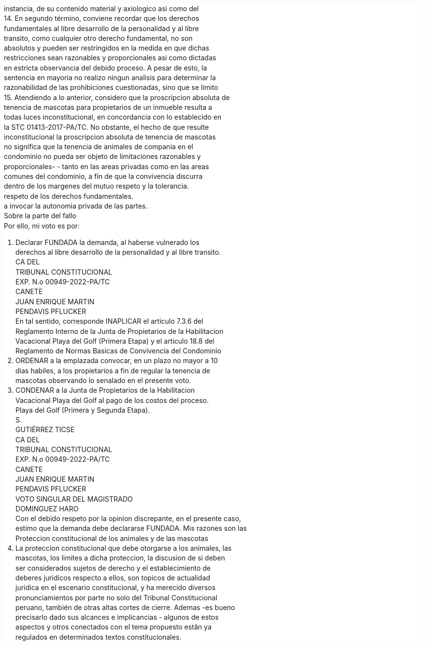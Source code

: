 instancia, de su contenido material y axiologico asi como del  
14. En segundo término, conviene recordar que los derechos  
fundamentales al libre desarrollo de la personalidad y al libre  
transito, como cualquier otro derecho fundamental, no son  
absolutos y pueden ser restringidos en la medida en que dichas  
restricciones sean razonables y proporcionales asi como dictadas  
en estricta observancia del debido proceso. A pesar de esto, la  
sentencia en mayoria no realizo ningun analisis para determinar la  
razonabilidad de las prohibiciones cuestionadas, sino que se limito  
15. Atendiendo a lo anterior, considero que la proscripcion absoluta de  
tenencia de mascotas para propietarios de un inmueble resulta a  
todas luces inconstitucional, en concordancia con lo establecido en  
la STC 01413-2017-PA/TC. No obstante, el hecho de que resulte  
inconstitucional la proscripcion absoluta de tenencia de mascotas  
no significa que la tenencia de animales de compania en el  
condominio no pueda ser objeto de limitaciones razonables y  
proporcionales- - tanto en las areas privadas como en las areas  
comunes del condominio, a fin de que la convivencia discurra  
dentro de los margenes del mutuo respeto y la tolerancia.  
respeto de los derechos fundamentales.  
a invocar la autonomia privada de las partes.  
Sobre la parte del fallo  
Por ello, mi voto es por:  
1. Declarar FUNDADA la demanda, al haberse vulnerado los  
derechos al libre desarrollo de la personalidad y al libre transito.  
CA DEL  
TRIBUNAL CONSTITUCIONAL  
EXP. N.o 00949-2022-PA/TC  
CANETE  
JUAN ENRIQUE MARTIN  
PENDAVIS PFLUCKER  
En tal sentido, corresponde INAPLICAR el articulo 7.3.6 del  
Reglamento Interno de la Junta de Propietarios de la Habilitacion  
Vacacional Playa del Golf (Primera Etapa) y el articulo 18.8 del  
Reglamento de Normas Basicas de Convivencia del Condominio  
2. ORDENAR a la emplazada convocar, en un plazo no mayor a 10  
dias habiles, a los propietarios a fin de regular la tenencia de  
mascotas observando lo senalado en el presente voto.  
3. CONDENAR a la Junta de Propietarios de la Habilitacion  
Vacacional Playa del Golf al pago de los costos del proceso.  
Playa del Golf (Primera y Segunda Etapa).  
S.  
GUTIÉRREZ TICSE  
CA DEL  
TRIBUNAL CONSTITUCIONAL  
EXP. N.o 00949-2022-PA/TC  
CANETE  
JUAN ENRIQUE MARTIN  
PENDAVIS PFLUCKER  
VOTO SINGULAR DEL MAGISTRADO  
DOMINGUEZ HARO  
Con el debido respeto por la opinion discrepante, en el presente caso,  
estimo que la demanda debe declararse FUNDADA. Mis razones son las  
Proteccion constitucional de los animales y de las mascotas  
1. La proteccion constitucional que debe otorgarse a los animales, las  
mascotas, los limites a dicha proteccion, la discusion de si deben  
ser considerados sujetos de derecho y el establecimiento de  
deberes juridicos respecto a ellos, son topicos de actualidad  
juridica en el escenario constitucional, y ha merecido diversos  
pronunciamientos por parte no solo del Tribunal Constitucional  
peruano, también de otras altas cortes de cierre. Ademas -es bueno  
precisarlo dado sus alcances e implicancias - algunos de estos  
aspectos y otros conectados con el tema propuesto estân ya  
regulados en determinados textos constitucionales.  